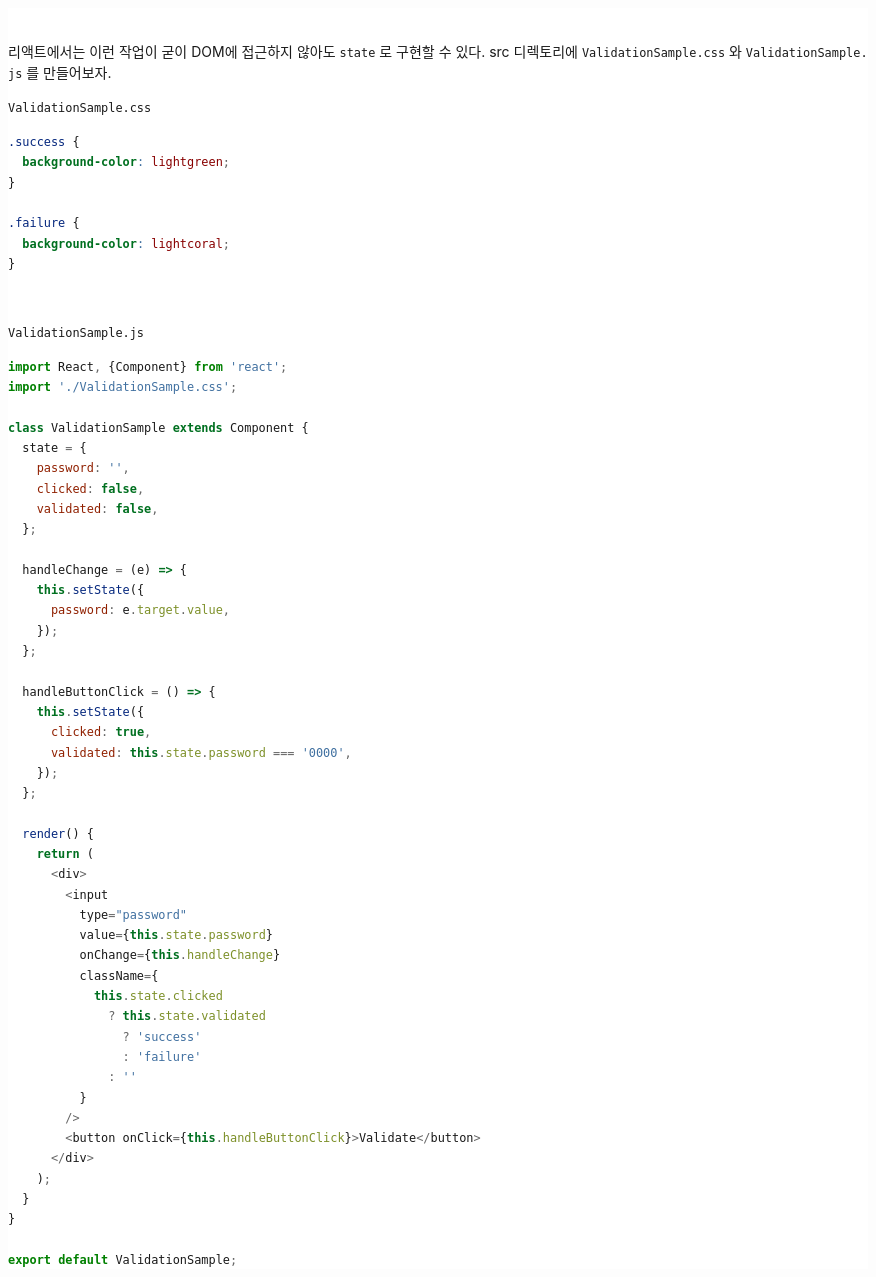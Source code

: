 <br />

리액트에서는 이런 작업이 굳이 DOM에 접근하지 않아도 `state` 로 구현할 수 있다.
src 디렉토리에 `ValidationSample.css` 와 `ValidationSample.js` 를 만들어보자.

`ValidationSample.css`

```css
.success {
  background-color: lightgreen;
}

.failure {
  background-color: lightcoral;
}
```

<br />

`ValidationSample.js`

```javascript
import React, {Component} from 'react';
import './ValidationSample.css';

class ValidationSample extends Component {
  state = {
    password: '',
    clicked: false,
    validated: false,
  };

  handleChange = (e) => {
    this.setState({
      password: e.target.value,
    });
  };

  handleButtonClick = () => {
    this.setState({
      clicked: true,
      validated: this.state.password === '0000',
    });
  };

  render() {
    return (
      <div>
        <input
          type="password"
          value={this.state.password}
          onChange={this.handleChange}
          className={
            this.state.clicked
              ? this.state.validated
                ? 'success'
                : 'failure'
              : ''
          }
        />
        <button onClick={this.handleButtonClick}>Validate</button>
      </div>
    );
  }
}

export default ValidationSample;
```